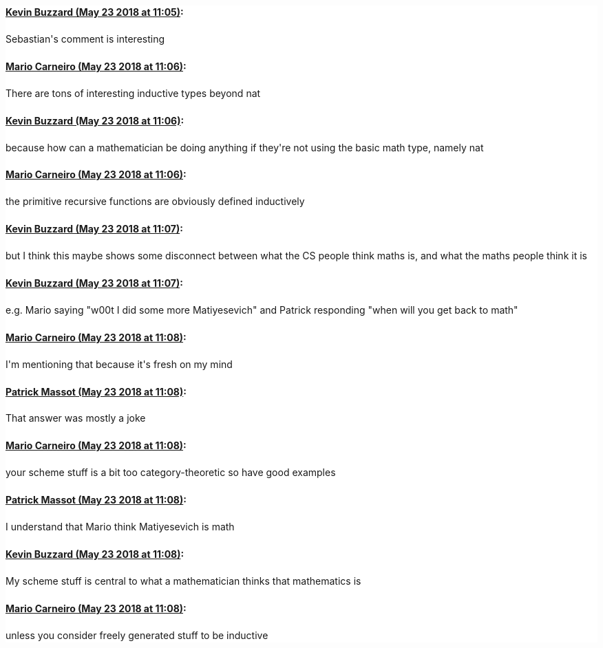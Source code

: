 #### [ Kevin Buzzard (May 23 2018 at 11:05)](https://leanprover.zulipchat.com/#narrow/stream/113488-general/topic/function%20to%20pi%20type/near/126967576):
<p>Sebastian's comment is interesting</p>

#### [ Mario Carneiro (May 23 2018 at 11:06)](https://leanprover.zulipchat.com/#narrow/stream/113488-general/topic/function%20to%20pi%20type/near/126967618):
<p>There are tons of interesting inductive types beyond nat</p>

#### [ Kevin Buzzard (May 23 2018 at 11:06)](https://leanprover.zulipchat.com/#narrow/stream/113488-general/topic/function%20to%20pi%20type/near/126967624):
<p>because how can a mathematician be doing anything if they're not using the basic math type, namely nat</p>

#### [ Mario Carneiro (May 23 2018 at 11:06)](https://leanprover.zulipchat.com/#narrow/stream/113488-general/topic/function%20to%20pi%20type/near/126967626):
<p>the primitive recursive functions are obviously defined inductively</p>

#### [ Kevin Buzzard (May 23 2018 at 11:07)](https://leanprover.zulipchat.com/#narrow/stream/113488-general/topic/function%20to%20pi%20type/near/126967639):
<p>but I think this maybe shows some disconnect between what the CS people think maths is, and what the maths people think it is</p>

#### [ Kevin Buzzard (May 23 2018 at 11:07)](https://leanprover.zulipchat.com/#narrow/stream/113488-general/topic/function%20to%20pi%20type/near/126967643):
<p>e.g. Mario saying "w00t I did some more Matiyesevich" and Patrick responding "when will you get back to math"</p>

#### [ Mario Carneiro (May 23 2018 at 11:08)](https://leanprover.zulipchat.com/#narrow/stream/113488-general/topic/function%20to%20pi%20type/near/126967687):
<p>I'm mentioning that because it's fresh on my mind</p>

#### [ Patrick Massot (May 23 2018 at 11:08)](https://leanprover.zulipchat.com/#narrow/stream/113488-general/topic/function%20to%20pi%20type/near/126967690):
<p>That answer was mostly a joke</p>

#### [ Mario Carneiro (May 23 2018 at 11:08)](https://leanprover.zulipchat.com/#narrow/stream/113488-general/topic/function%20to%20pi%20type/near/126967691):
<p>your scheme stuff is a bit too category-theoretic so have good examples</p>

#### [ Patrick Massot (May 23 2018 at 11:08)](https://leanprover.zulipchat.com/#narrow/stream/113488-general/topic/function%20to%20pi%20type/near/126967693):
<p>I understand that Mario think Matiyesevich is math</p>

#### [ Kevin Buzzard (May 23 2018 at 11:08)](https://leanprover.zulipchat.com/#narrow/stream/113488-general/topic/function%20to%20pi%20type/near/126967694):
<p>My scheme stuff is central to what a mathematician thinks that mathematics is</p>

#### [ Mario Carneiro (May 23 2018 at 11:08)](https://leanprover.zulipchat.com/#narrow/stream/113488-general/topic/function%20to%20pi%20type/near/126967696):
<p>unless you consider freely generated stuff to be inductive</p>
